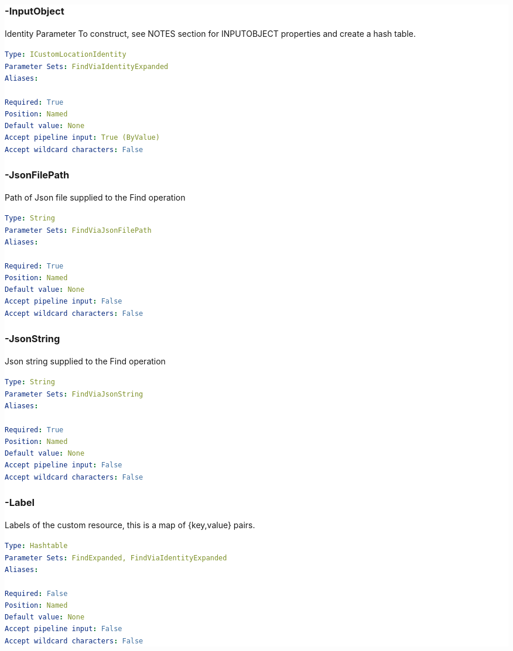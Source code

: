 ### -InputObject
Identity Parameter
To construct, see NOTES section for INPUTOBJECT properties and create a hash table.

```yaml
Type: ICustomLocationIdentity
Parameter Sets: FindViaIdentityExpanded
Aliases:

Required: True
Position: Named
Default value: None
Accept pipeline input: True (ByValue)
Accept wildcard characters: False
```

### -JsonFilePath
Path of Json file supplied to the Find operation

```yaml
Type: String
Parameter Sets: FindViaJsonFilePath
Aliases:

Required: True
Position: Named
Default value: None
Accept pipeline input: False
Accept wildcard characters: False
```

### -JsonString
Json string supplied to the Find operation

```yaml
Type: String
Parameter Sets: FindViaJsonString
Aliases:

Required: True
Position: Named
Default value: None
Accept pipeline input: False
Accept wildcard characters: False
```

### -Label
Labels of the custom resource, this is a map of {key,value} pairs.

```yaml
Type: Hashtable
Parameter Sets: FindExpanded, FindViaIdentityExpanded
Aliases:

Required: False
Position: Named
Default value: None
Accept pipeline input: False
Accept wildcard characters: False
```
